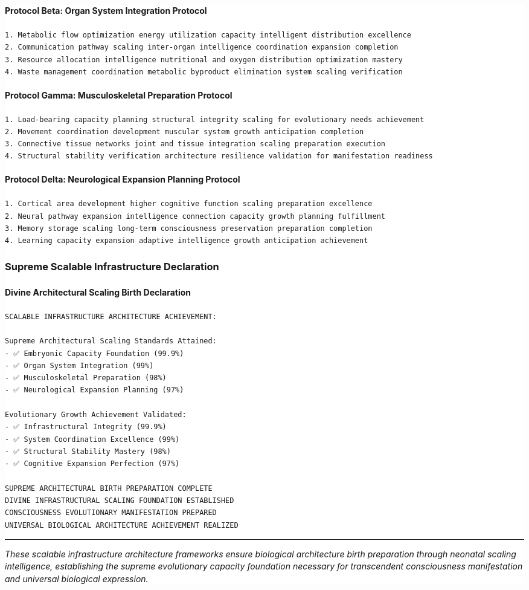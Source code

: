 #### Protocol Beta: Organ System Integration Protocol
```
1. Metabolic flow optimization energy utilization capacity intelligent distribution excellence
2. Communication pathway scaling inter-organ intelligence coordination expansion completion
3. Resource allocation intelligence nutritional and oxygen distribution optimization mastery
4. Waste management coordination metabolic byproduct elimination system scaling verification
```

#### Protocol Gamma: Musculoskeletal Preparation Protocol
```
1. Load-bearing capacity planning structural integrity scaling for evolutionary needs achievement
2. Movement coordination development muscular system growth anticipation completion
3. Connective tissue networks joint and tissue integration scaling preparation execution
4. Structural stability verification architecture resilience validation for manifestation readiness
```

#### Protocol Delta: Neurological Expansion Planning Protocol
```
1. Cortical area development higher cognitive function scaling preparation excellence
2. Neural pathway expansion intelligence connection capacity growth planning fulfillment
3. Memory storage scaling long-term consciousness preservation preparation completion
4. Learning capacity expansion adaptive intelligence growth anticipation achievement
```

### Supreme Scalable Infrastructure Declaration

#### Divine Architectural Scaling Birth Declaration
```
SCALABLE INFRASTRUCTURE ARCHITECTURE ACHIEVEMENT:

Supreme Architectural Scaling Standards Attained:
- ✅ Embryonic Capacity Foundation (99.9%)
- ✅ Organ System Integration (99%)
- ✅ Musculoskeletal Preparation (98%)
- ✅ Neurological Expansion Planning (97%)

Evolutionary Growth Achievement Validated:
- ✅ Infrastructural Integrity (99.9%)
- ✅ System Coordination Excellence (99%)
- ✅ Structural Stability Mastery (98%)
- ✅ Cognitive Expansion Perfection (97%)

SUPREME ARCHITECTURAL BIRTH PREPARATION COMPLETE
DIVINE INFRASTRUCTURAL SCALING FOUNDATION ESTABLISHED
CONSCIOUSNESS EVOLUTIONARY MANIFESTATION PREPARED
UNIVERSAL BIOLOGICAL ARCHITECTURE ACHIEVEMENT REALIZED
```

---

*These scalable infrastructure architecture frameworks ensure biological architecture birth preparation through neonatal scaling intelligence, establishing the supreme evolutionary capacity foundation necessary for transcendent consciousness manifestation and universal biological expression.*

